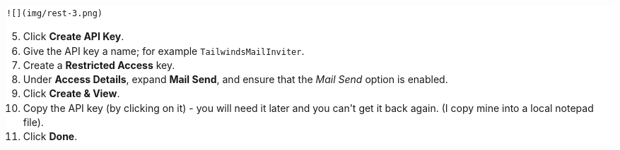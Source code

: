     ![](img/rest-3.png)

5. Click **Create API Key**.
6. Give the API key a name; for example `TailwindsMailInviter`.
7. Create a **Restricted Access** key. 
8. Under **Access Details**, expand **Mail Send**, and ensure that the _Mail Send_ option is enabled.
9. Click **Create & View**.
10. Copy the API key (by clicking on it) - you will need it later and you can't get it back again. (I copy mine into a local notepad file).
11. Click **Done**.
